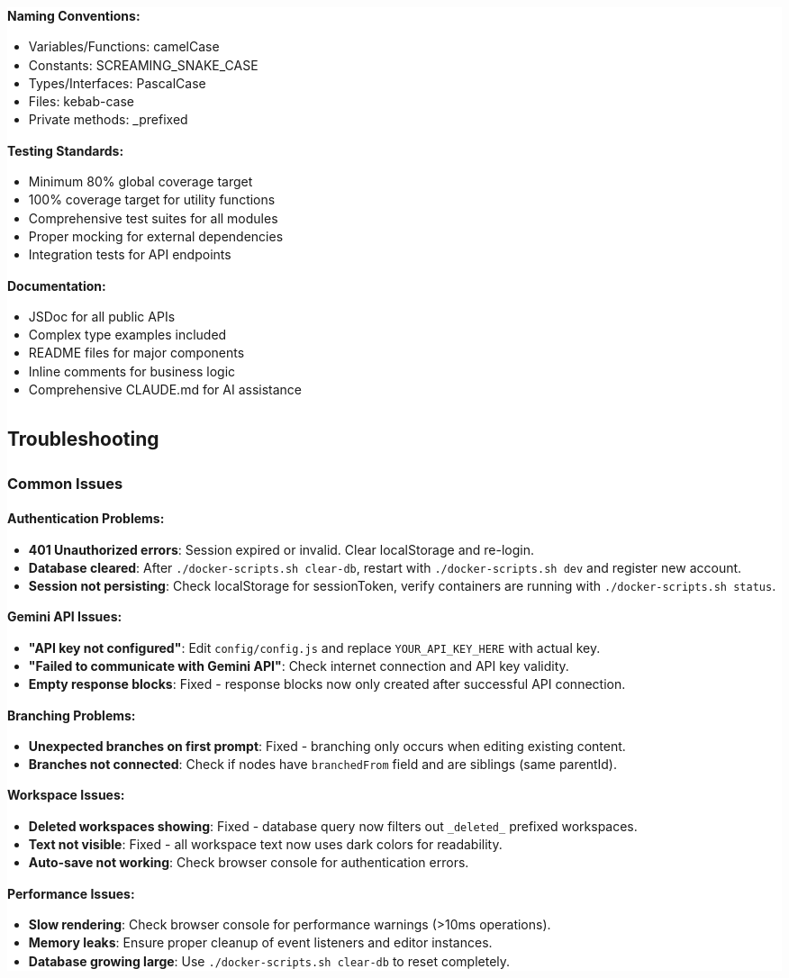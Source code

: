 **Naming Conventions:**
- Variables/Functions: camelCase
- Constants: SCREAMING_SNAKE_CASE
- Types/Interfaces: PascalCase
- Files: kebab-case
- Private methods: _prefixed

**Testing Standards:**
- Minimum 80% global coverage target
- 100% coverage target for utility functions
- Comprehensive test suites for all modules
- Proper mocking for external dependencies
- Integration tests for API endpoints

**Documentation:**
- JSDoc for all public APIs
- Complex type examples included
- README files for major components
- Inline comments for business logic
- Comprehensive CLAUDE.md for AI assistance

## Troubleshooting

### Common Issues

**Authentication Problems:**
- **401 Unauthorized errors**: Session expired or invalid. Clear localStorage and re-login.
- **Database cleared**: After `./docker-scripts.sh clear-db`, restart with `./docker-scripts.sh dev` and register new account.
- **Session not persisting**: Check localStorage for sessionToken, verify containers are running with `./docker-scripts.sh status`.

**Gemini API Issues:**
- **"API key not configured"**: Edit `config/config.js` and replace `YOUR_API_KEY_HERE` with actual key.
- **"Failed to communicate with Gemini API"**: Check internet connection and API key validity.
- **Empty response blocks**: Fixed - response blocks now only created after successful API connection.

**Branching Problems:**
- **Unexpected branches on first prompt**: Fixed - branching only occurs when editing existing content.
- **Branches not connected**: Check if nodes have `branchedFrom` field and are siblings (same parentId).

**Workspace Issues:**
- **Deleted workspaces showing**: Fixed - database query now filters out `_deleted_` prefixed workspaces.
- **Text not visible**: Fixed - all workspace text now uses dark colors for readability.
- **Auto-save not working**: Check browser console for authentication errors.

**Performance Issues:**
- **Slow rendering**: Check browser console for performance warnings (>10ms operations).
- **Memory leaks**: Ensure proper cleanup of event listeners and editor instances.
- **Database growing large**: Use `./docker-scripts.sh clear-db` to reset completely.
